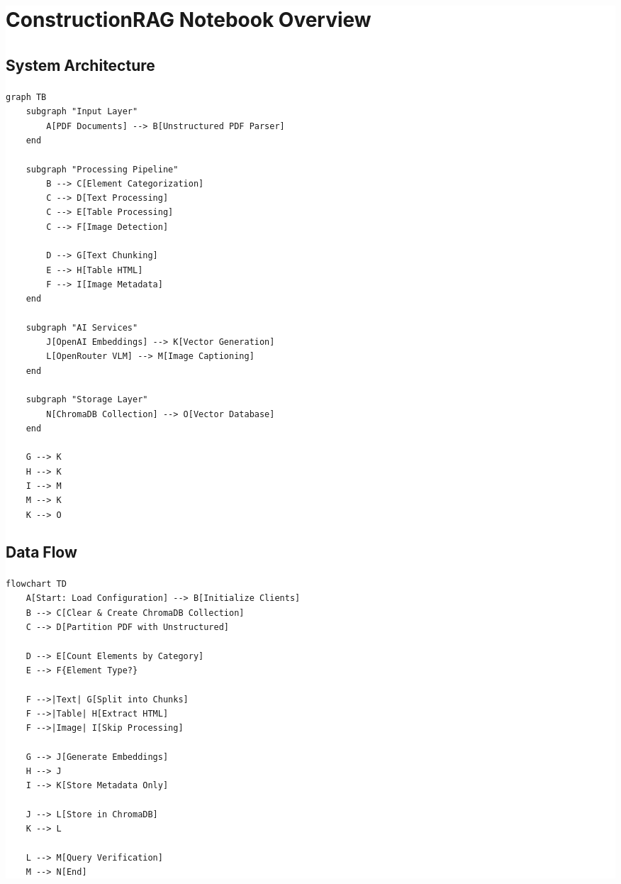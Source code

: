 # ConstructionRAG Notebook Overview

## System Architecture

```mermaid
graph TB
    subgraph "Input Layer"
        A[PDF Documents] --> B[Unstructured PDF Parser]
    end
    
    subgraph "Processing Pipeline"
        B --> C[Element Categorization]
        C --> D[Text Processing]
        C --> E[Table Processing]
        C --> F[Image Detection]
        
        D --> G[Text Chunking]
        E --> H[Table HTML]
        F --> I[Image Metadata]
    end
    
    subgraph "AI Services"
        J[OpenAI Embeddings] --> K[Vector Generation]
        L[OpenRouter VLM] --> M[Image Captioning]
    end
    
    subgraph "Storage Layer"
        N[ChromaDB Collection] --> O[Vector Database]
    end
    
    G --> K
    H --> K
    I --> M
    M --> K
    K --> O
```

## Data Flow

```mermaid
flowchart TD
    A[Start: Load Configuration] --> B[Initialize Clients]
    B --> C[Clear & Create ChromaDB Collection]
    C --> D[Partition PDF with Unstructured]
    
    D --> E[Count Elements by Category]
    E --> F{Element Type?}
    
    F -->|Text| G[Split into Chunks]
    F -->|Table| H[Extract HTML]
    F -->|Image| I[Skip Processing]
    
    G --> J[Generate Embeddings]
    H --> J
    I --> K[Store Metadata Only]
    
    J --> L[Store in ChromaDB]
    K --> L
    
    L --> M[Query Verification]
    M --> N[End]
```
